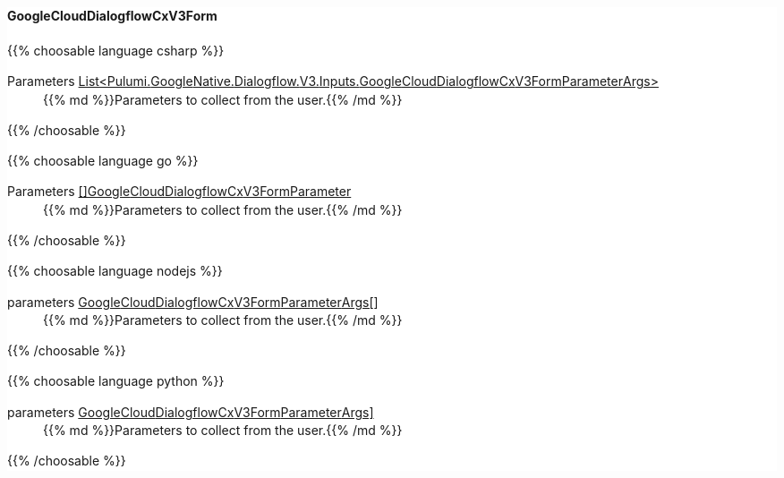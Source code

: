 <h4 id="googleclouddialogflowcxv3form">Google<wbr>Cloud<wbr>Dialogflow<wbr>Cx<wbr>V3Form</h4>

{{% choosable language csharp %}}
<dl class="resources-properties"><dt class="property-optional"
            title="Optional">
        <span id="parameters_csharp">
<a href="#parameters_csharp" style="color: inherit; text-decoration: inherit;">Parameters</a>
</span>
        <span class="property-indicator"></span>
        <span class="property-type"><a href="#googleclouddialogflowcxv3formparameter">List&lt;Pulumi.<wbr>Google<wbr>Native.<wbr>Dialogflow.<wbr>V3.<wbr>Inputs.<wbr>Google<wbr>Cloud<wbr>Dialogflow<wbr>Cx<wbr>V3Form<wbr>Parameter<wbr>Args&gt;</a></span>
    </dt>
    <dd>{{% md %}}Parameters to collect from the user.{{% /md %}}</dd></dl>
{{% /choosable %}}

{{% choosable language go %}}
<dl class="resources-properties"><dt class="property-optional"
            title="Optional">
        <span id="parameters_go">
<a href="#parameters_go" style="color: inherit; text-decoration: inherit;">Parameters</a>
</span>
        <span class="property-indicator"></span>
        <span class="property-type"><a href="#googleclouddialogflowcxv3formparameter">[]Google<wbr>Cloud<wbr>Dialogflow<wbr>Cx<wbr>V3Form<wbr>Parameter</a></span>
    </dt>
    <dd>{{% md %}}Parameters to collect from the user.{{% /md %}}</dd></dl>
{{% /choosable %}}

{{% choosable language nodejs %}}
<dl class="resources-properties"><dt class="property-optional"
            title="Optional">
        <span id="parameters_nodejs">
<a href="#parameters_nodejs" style="color: inherit; text-decoration: inherit;">parameters</a>
</span>
        <span class="property-indicator"></span>
        <span class="property-type"><a href="#googleclouddialogflowcxv3formparameter">Google<wbr>Cloud<wbr>Dialogflow<wbr>Cx<wbr>V3Form<wbr>Parameter<wbr>Args[]</a></span>
    </dt>
    <dd>{{% md %}}Parameters to collect from the user.{{% /md %}}</dd></dl>
{{% /choosable %}}

{{% choosable language python %}}
<dl class="resources-properties"><dt class="property-optional"
            title="Optional">
        <span id="parameters_python">
<a href="#parameters_python" style="color: inherit; text-decoration: inherit;">parameters</a>
</span>
        <span class="property-indicator"></span>
        <span class="property-type"><a href="#googleclouddialogflowcxv3formparameter">Google<wbr>Cloud<wbr>Dialogflow<wbr>Cx<wbr>V3Form<wbr>Parameter<wbr>Args]</a></span>
    </dt>
    <dd>{{% md %}}Parameters to collect from the user.{{% /md %}}</dd></dl>
{{% /choosable %}}
